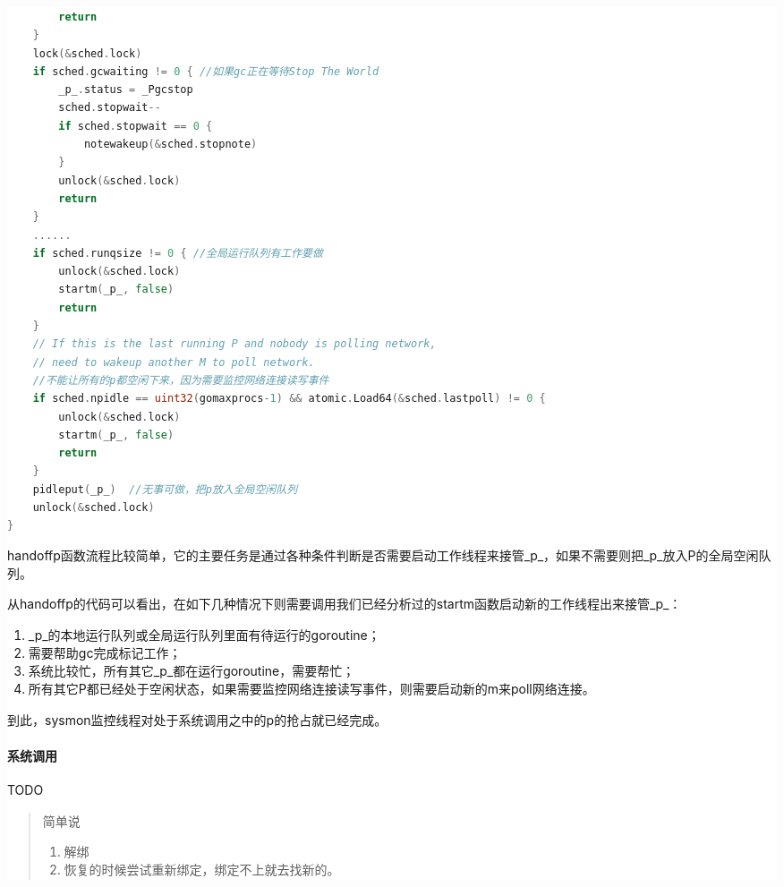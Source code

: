```go
        return
    }
    lock(&sched.lock)
    if sched.gcwaiting != 0 { //如果gc正在等待Stop The World
        _p_.status = _Pgcstop
        sched.stopwait--
        if sched.stopwait == 0 {
            notewakeup(&sched.stopnote)
        }
        unlock(&sched.lock)
        return
    }
    ......
    if sched.runqsize != 0 { //全局运行队列有工作要做
        unlock(&sched.lock)
        startm(_p_, false)
        return
    }
    // If this is the last running P and nobody is polling network,
    // need to wakeup another M to poll network.
    //不能让所有的p都空闲下来，因为需要监控网络连接读写事件
    if sched.npidle == uint32(gomaxprocs-1) && atomic.Load64(&sched.lastpoll) != 0 {
        unlock(&sched.lock)
        startm(_p_, false)
        return
    }
    pidleput(_p_)  //无事可做，把p放入全局空闲队列
    unlock(&sched.lock)
}
```

handoffp函数流程比较简单，它的主要任务是通过各种条件判断是否需要启动工作线程来接管_p_，如果不需要则把_p_放入P的全局空闲队列。

从handoffp的代码可以看出，在如下几种情况下则需要调用我们已经分析过的startm函数启动新的工作线程出来接管_p_：

1. _p_的本地运行队列或全局运行队列里面有待运行的goroutine；
2. 需要帮助gc完成标记工作；
3. 系统比较忙，所有其它_p_都在运行goroutine，需要帮忙；
4. 所有其它P都已经处于空闲状态，如果需要监控网络连接读写事件，则需要启动新的m来poll网络连接。

到此，sysmon监控线程对处于系统调用之中的p的抢占就已经完成。



#### 系统调用

TODO

> 简单说
>
> 1. 解绑
> 2. 恢复的时候尝试重新绑定，绑定不上就去找新的。


